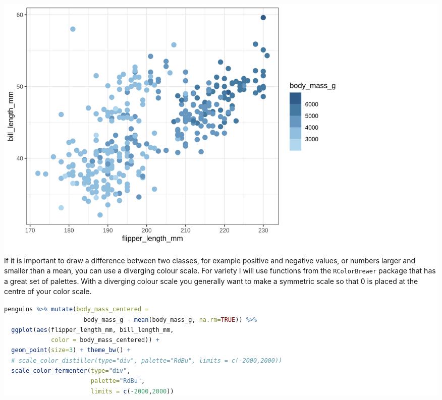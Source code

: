 <img src="201-colour_files/figure-html/unnamed-chunk-6-2.svg" width="672" />

If it is important to draw a difference between two classes, for example positive and negative values, or numbers larger and smaller than a mean, you can use a diverging colour scale. For variety I will use functions from the `RColorBrewer` package that has a great set of palettes. With a diverging colour scale you generally want to make a symmetric scale so that 0 is placed at the centre of your color scale.


```r
penguins %>% mutate(body_mass_centered = 
                      body_mass_g - mean(body_mass_g, na.rm=TRUE)) %>%
  ggplot(aes(flipper_length_mm, bill_length_mm, 
             color = body_mass_centered)) +
  geom_point(size=3) + theme_bw() +
  # scale_color_distiller(type="div", palette="RdBu", limits = c(-2000,2000)) 
  scale_color_fermenter(type="div", 
                        palette="RdBu", 
                        limits = c(-2000,2000)) 
```
